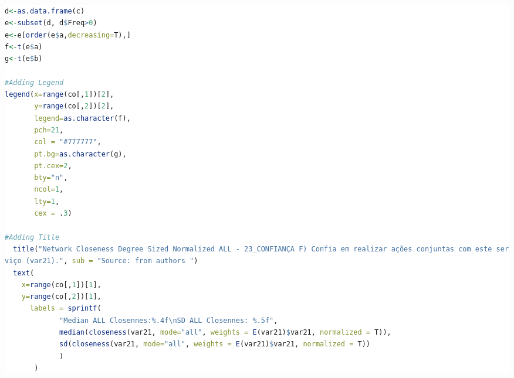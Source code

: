 ```r
d<-as.data.frame(c)
e<-subset(d, d$Freq>0)
e<-e[order(e$a,decreasing=T),] 
f<-t(e$a)
g<-t(e$b)

#Adding Legend
legend(x=range(co[,1])[2], 
       y=range(co[,2])[2],
       legend=as.character(f),
       pch=21,
       col = "#777777", 
       pt.bg=as.character(g),
       pt.cex=2,
       bty="n", 
       ncol=1,
       lty=1,
       cex = .3)

#Adding Title
  title("Network Closeness Degree Sized Normalized ALL - 23_CONFIANÇA F) Confia em realizar ações conjuntas com este serviço (var21).", sub = "Source: from authors ")
  text( 
    x=range(co[,1])[1],
    y=range(co[,2])[1], 
      labels = sprintf(
             "Median ALL Closennes:%.4f\nSD ALL Closennes: %.5f",
             median(closeness(var21, mode="all", weights = E(var21)$var21, normalized = T)), 
             sd(closeness(var21, mode="all", weights = E(var21)$var21, normalized = T))
             )
       )
```
